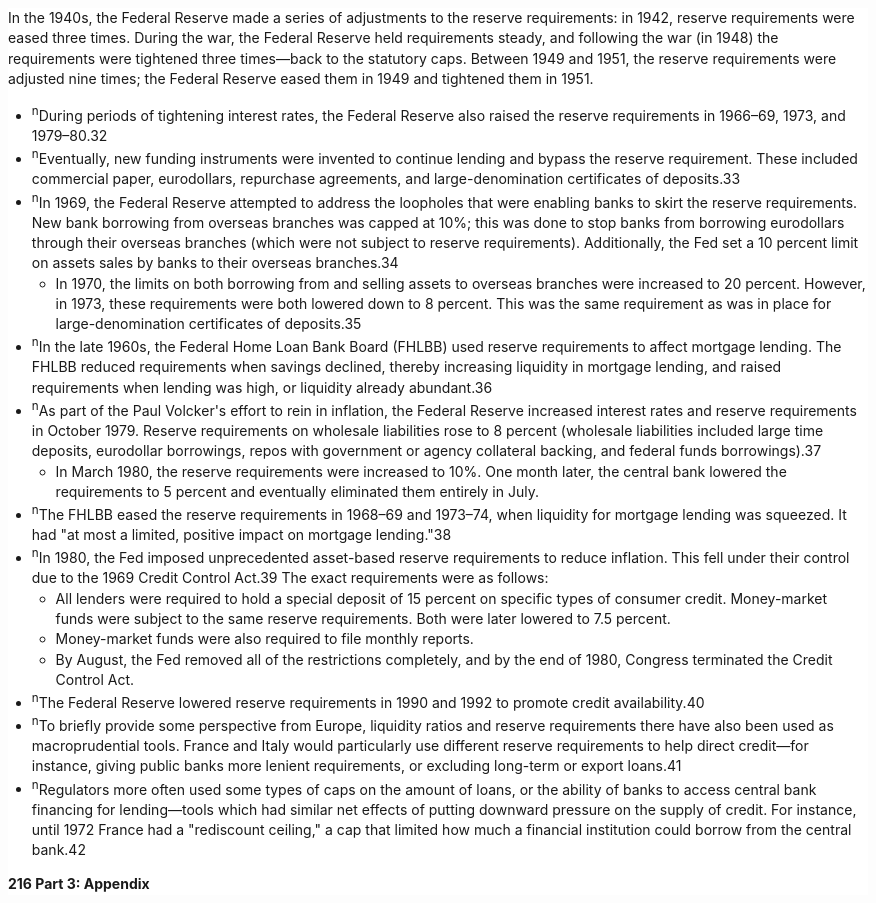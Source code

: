 In the 1940s, the Federal Reserve made a series of adjustments to the reserve requirements: in 1942, reserve requirements were eased three times. During the war, the Federal Reserve held requirements steady, and following the war (in 1948) the requirements were tightened three times—back to the statutory caps. Between 1949 and 1951, the reserve requirements were adjusted nine times; the Federal Reserve eased them in 1949 and tightened them in 1951.

- <sup>n</sup>During periods of tightening interest rates, the Federal Reserve also raised the reserve requirements in 1966–69, 1973, and 1979–80.32
- <sup>n</sup>Eventually, new funding instruments were invented to continue lending and bypass the reserve requirement. These included commercial paper, eurodollars, repurchase agreements, and large-denomination certificates of deposits.33
- <sup>n</sup>In 1969, the Federal Reserve attempted to address the loopholes that were enabling banks to skirt the reserve requirements. New bank borrowing from overseas branches was capped at 10%; this was done to stop banks from borrowing eurodollars through their overseas branches (which were not subject to reserve requirements). Additionally, the Fed set a 10 percent limit on assets sales by banks to their overseas branches.34
	- In 1970, the limits on both borrowing from and selling assets to overseas branches were increased to 20 percent. However, in 1973, these requirements were both lowered down to 8 percent. This was the same requirement as was in place for large-denomination certificates of deposits.35
- <sup>n</sup>In the late 1960s, the Federal Home Loan Bank Board (FHLBB) used reserve requirements to affect mortgage lending. The FHLBB reduced requirements when savings declined, thereby increasing liquidity in mortgage lending, and raised requirements when lending was high, or liquidity already abundant.36
- <sup>n</sup>As part of the Paul Volcker's effort to rein in inflation, the Federal Reserve increased interest rates and reserve requirements in October 1979. Reserve requirements on wholesale liabilities rose to 8 percent (wholesale liabilities included large time deposits, eurodollar borrowings, repos with government or agency collateral backing, and federal funds borrowings).37
	- In March 1980, the reserve requirements were increased to 10%. One month later, the central bank lowered the requirements to 5 percent and eventually eliminated them entirely in July.
- <sup>n</sup>The FHLBB eased the reserve requirements in 1968–69 and 1973–74, when liquidity for mortgage lending was squeezed. It had "at most a limited, positive impact on mortgage lending."38
- <sup>n</sup>In 1980, the Fed imposed unprecedented asset-based reserve requirements to reduce inflation. This fell under their control due to the 1969 Credit Control Act.39 The exact requirements were as follows:
	- All lenders were required to hold a special deposit of 15 percent on specific types of consumer credit. Money-market funds were subject to the same reserve requirements. Both were later lowered to 7.5 percent.
	- Money-market funds were also required to file monthly reports.
	- By August, the Fed removed all of the restrictions completely, and by the end of 1980, Congress terminated the Credit Control Act.
- <sup>n</sup>The Federal Reserve lowered reserve requirements in 1990 and 1992 to promote credit availability.40
- <sup>n</sup>To briefly provide some perspective from Europe, liquidity ratios and reserve requirements there have also been used as macroprudential tools. France and Italy would particularly use different reserve requirements to help direct credit—for instance, giving public banks more lenient requirements, or excluding long-term or export loans.41
- <sup>n</sup>Regulators more often used some types of caps on the amount of loans, or the ability of banks to access central bank financing for lending—tools which had similar net effects of putting downward pressure on the supply of credit. For instance, until 1972 France had a "rediscount ceiling," a cap that limited how much a financial institution could borrow from the central bank.42

**216 Part 3: Appendix**
